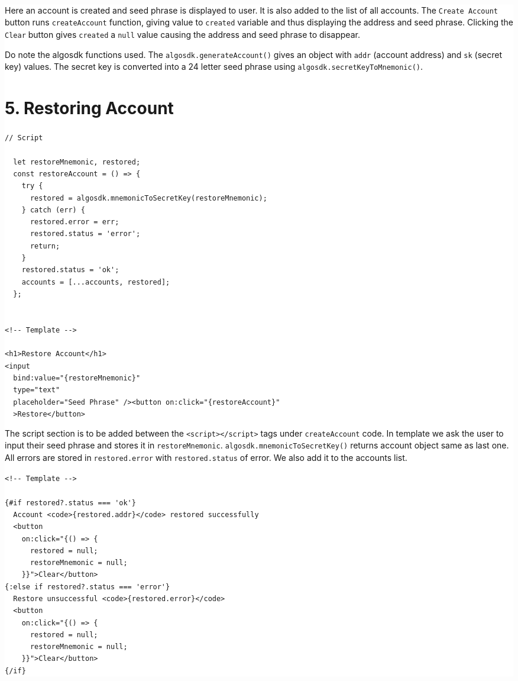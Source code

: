 Here an account is created and seed phrase is displayed to user. It is also added to the list of all accounts. The `Create Account` button runs `createAccount` function, giving value to `created` variable and thus displaying the address and seed phrase. Clicking the `Clear` button gives `created` a `null` value causing the address and seed phrase to disappear.

Do note the algosdk functions used. The `algosdk.generateAccount()` gives an object with `addr` (account address) and `sk` (secret key) values. The secret key is converted into a 24 letter seed phrase using `algosdk.secretKeyToMnemonic()`.

# 5. Restoring Account

```
// Script

  let restoreMnemonic, restored;
  const restoreAccount = () => {
    try {
      restored = algosdk.mnemonicToSecretKey(restoreMnemonic);
    } catch (err) {
      restored.error = err;
      restored.status = 'error';
      return;
    }
    restored.status = 'ok';
    accounts = [...accounts, restored];
  };


<!-- Template -->

<h1>Restore Account</h1>
<input
  bind:value="{restoreMnemonic}"
  type="text"
  placeholder="Seed Phrase" /><button on:click="{restoreAccount}"
  >Restore</button>

```

The script section is to be added between the `<script></script>` tags under `createAccount` code. In template we ask the user to input their seed phrase and stores it in `restoreMnemonic`. `algosdk.mnemonicToSecretKey()` returns account object same as last one. All errors are stored in `restored.error` with `restored.status` of error. We also add it to the accounts list.

```
<!-- Template -->

{#if restored?.status === 'ok'}
  Account <code>{restored.addr}</code> restored successfully
  <button
    on:click="{() => {
      restored = null;
      restoreMnemonic = null;
    }}">Clear</button>
{:else if restored?.status === 'error'}
  Restore unsuccessful <code>{restored.error}</code>
  <button
    on:click="{() => {
      restored = null;
      restoreMnemonic = null;
    }}">Clear</button>
{/if}

```